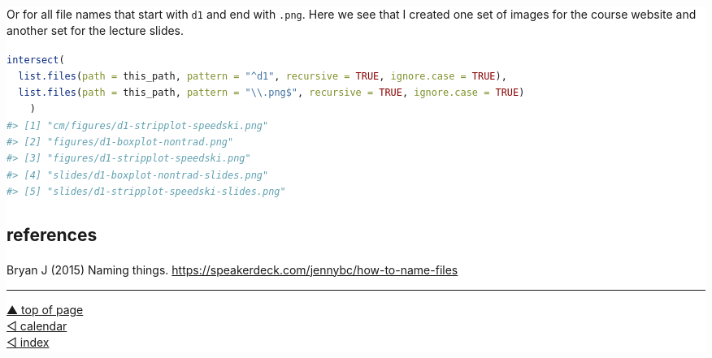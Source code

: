``` r
```

Or for all file names that start with `d1` and end with `.png`. Here we
see that I created one set of images for the course website and another
set for the lecture slides.

``` r
intersect(
  list.files(path = this_path, pattern = "^d1", recursive = TRUE, ignore.case = TRUE),     
  list.files(path = this_path, pattern = "\\.png$", recursive = TRUE, ignore.case = TRUE)
    )
#> [1] "cm/figures/d1-stripplot-speedski.png"   
#> [2] "figures/d1-boxplot-nontrad.png"         
#> [3] "figures/d1-stripplot-speedski.png"      
#> [4] "slides/d1-boxplot-nontrad-slides.png"   
#> [5] "slides/d1-stripplot-speedski-slides.png"
```

## references

<div id="refs">

<div id="ref-Bryan:2015">

Bryan J (2015) Naming things.
<https://speakerdeck.com/jennybc/how-to-name-files>

</div>

</div>

***
<a href="#top">&#9650; top of page</a>    
[&#9665; calendar](../README.md#calendar)    
[&#9665; index](../README.md#index)
